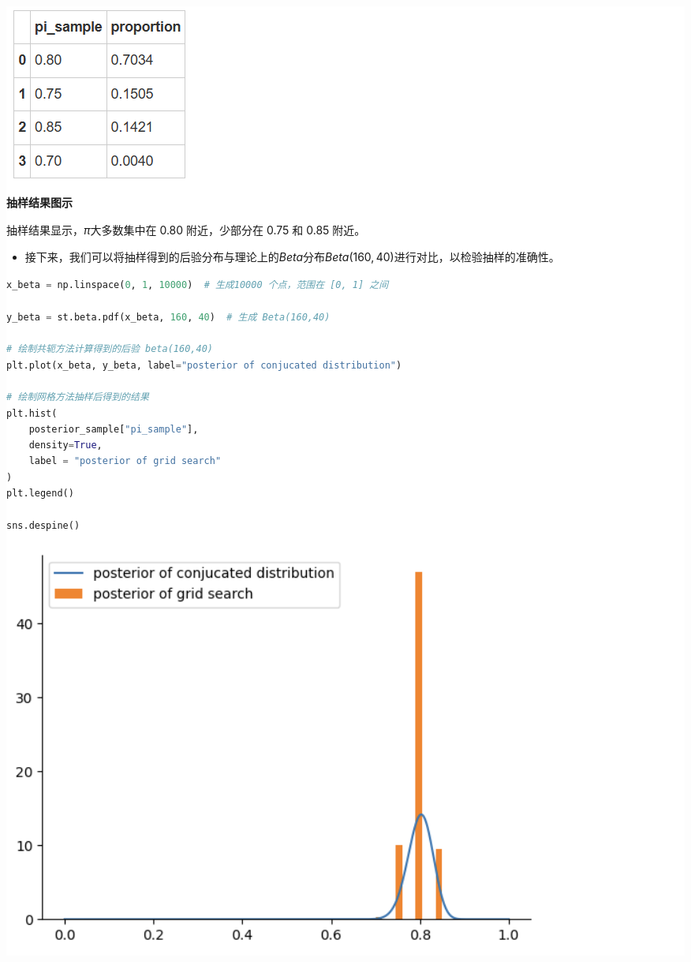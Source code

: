 ![alt text](image-6.png)

**抽样结果图示**

抽样结果显示，$π$大多数集中在 0.80 附近，少部分在 0.75 和 0.85 附近。

- 接下来，我们可以将抽样得到的后验分布与理论上的$Beta$分布$Beta(160,40)$进行对比，以检验抽样的准确性。

```python
x_beta = np.linspace(0, 1, 10000)  # 生成10000 个点，范围在 [0, 1] 之间

y_beta = st.beta.pdf(x_beta, 160, 40)  # 生成 Beta(160,40)

# 绘制共轭方法计算得到的后验 beta(160,40)
plt.plot(x_beta, y_beta, label="posterior of conjucated distribution") 

# 绘制网格方法抽样后得到的结果
plt.hist(
    posterior_sample["pi_sample"],  
    density=True,
    label = "posterior of grid search"
)
plt.legend()

sns.despine()
```

![alt text](image-7.png)

